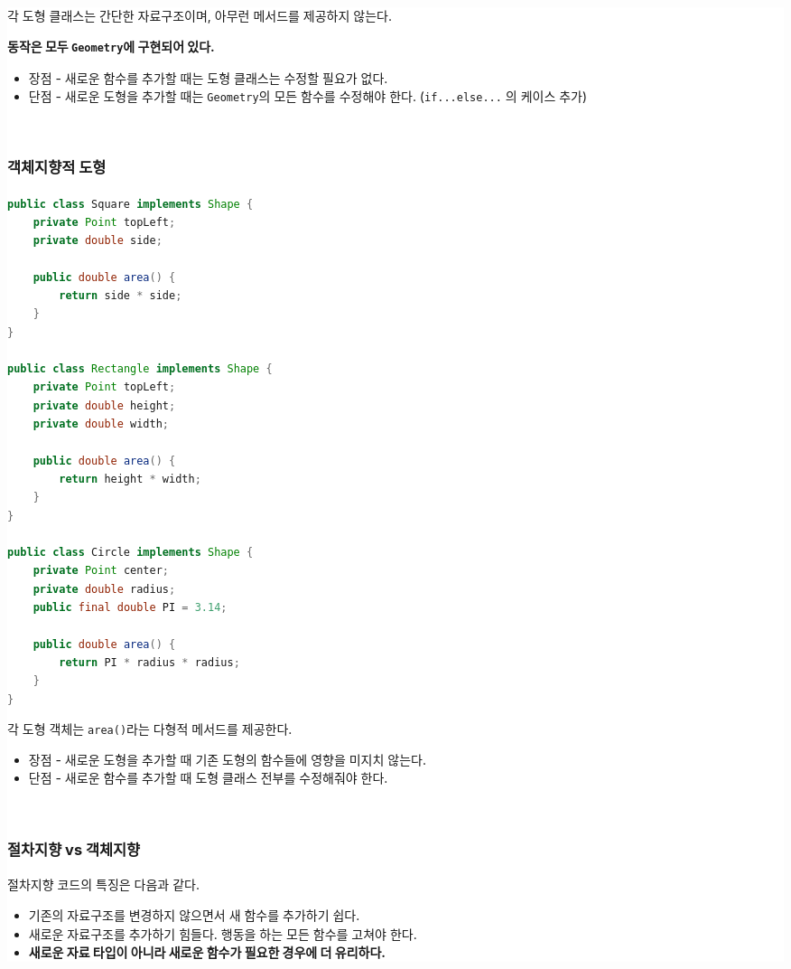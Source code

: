 각 도형 클래스는 간단한 자료구조이며, 아무런 메서드를 제공하지 않는다.

**동작은 모두 `Geometry`에 구현되어 있다.**

* 장점 - 새로운 함수를 추가할 때는 도형 클래스는 수정할 필요가 없다.
* 단점 - 새로운 도형을 추가할 때는 `Geometry`의 모든 함수를 수정해야 한다. (`if...else...` 의 케이스 추가)

<br>

### 객체지향적 도형

```java
public class Square implements Shape {
    private Point topLeft;
    private double side;
  
    public double area() {
        return side * side;
    }
}

public class Rectangle implements Shape {
    private Point topLeft;
    private double height;
    private double width;
  
    public double area() {
        return height * width;
    }
}

public class Circle implements Shape {
    private Point center;
    private double radius;
    public final double PI = 3.14;
  
    public double area() {
        return PI * radius * radius;
    }
}
```

각 도형 객체는 `area()`라는 다형적 메서드를 제공한다.

* 장점 - 새로운 도형을 추가할 때 기존 도형의 함수들에 영향을 미지치 않는다.
* 단점 - 새로운 함수를 추가할 때 도형 클래스 전부를 수정해줘야 한다.

<br>

### 절차지향 vs 객체지향

절차지향 코드의 특징은 다음과 같다.

* 기존의 자료구조를 변경하지 않으면서 새 함수를 추가하기 쉽다.
* 새로운 자료구조를 추가하기 힘들다. 행동을 하는 모든 함수를 고쳐야 한다.
* **새로운 자료 타입이 아니라 새로운 함수가 필요한 경우에 더 유리하다.**
